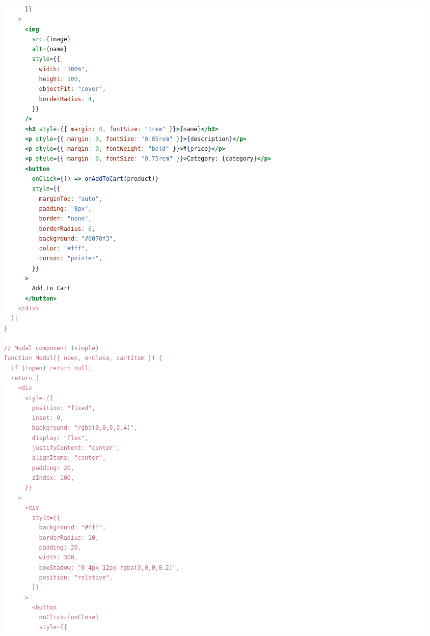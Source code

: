 ```jsx
      }}
    >
      <img
        src={image}
        alt={name}
        style={{
          width: "100%",
          height: 100,
          objectFit: "cover",
          borderRadius: 4,
        }}
      />
      <h3 style={{ margin: 0, fontSize: "1rem" }}>{name}</h3>
      <p style={{ margin: 0, fontSize: "0.85rem" }}>{description}</p>
      <p style={{ margin: 0, fontWeight: "bold" }}>₹{price}</p>
      <p style={{ margin: 0, fontSize: "0.75rem" }}>Category: {category}</p>
      <button
        onClick={() => onAddToCart(product)}
        style={{
          marginTop: "auto",
          padding: "8px",
          border: "none",
          borderRadius: 6,
          background: "#0070f3",
          color: "#fff",
          cursor: "pointer",
        }}
      >
        Add to Cart
      </button>
    </div>
  );
}

// Modal component (simple)
function Modal({ open, onClose, cartItem }) {
  if (!open) return null;
  return (
    <div
      style={{
        position: "fixed",
        inset: 0,
        background: "rgba(0,0,0,0.4)",
        display: "flex",
        justifyContent: "center",
        alignItems: "center",
        padding: 20,
        zIndex: 100,
      }}
    >
      <div
        style={{
          background: "#fff",
          borderRadius: 10,
          padding: 20,
          width: 300,
          boxShadow: "0 4px 12px rgba(0,0,0,0.2)",
          position: "relative",
        }}
      >
        <button
          onClick={onClose}
          style={{
```